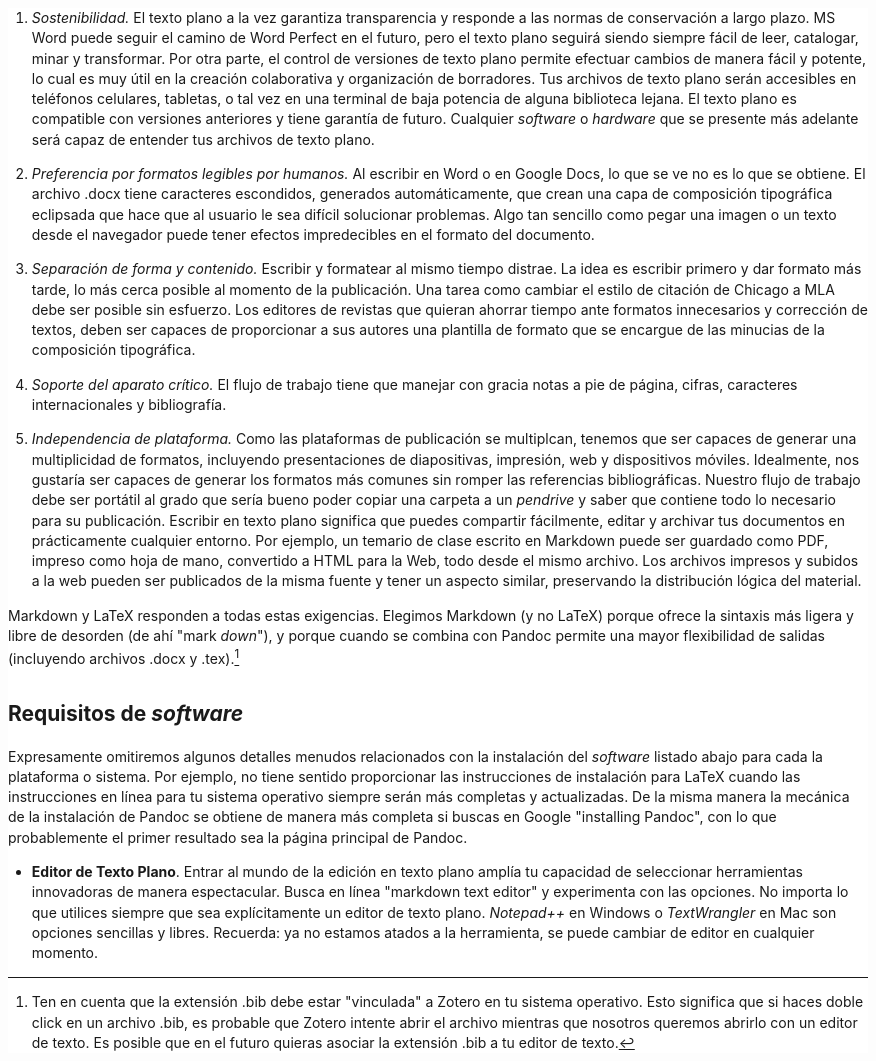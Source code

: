 1. *Sostenibilidad.* El texto plano a la vez garantiza transparencia y responde a las normas de conservación a largo plazo. MS Word puede seguir el camino de Word Perfect en el futuro, pero el texto plano seguirá siendo siempre fácil de leer, catalogar, minar y transformar. Por otra parte, el control de versiones de texto plano permite efectuar cambios de manera fácil y potente, lo cual es muy útil en la creación colaborativa y organización de borradores. Tus archivos de texto plano serán accesibles en teléfonos celulares, tabletas, o tal vez en una terminal de baja potencia de alguna biblioteca lejana. El texto plano es compatible con versiones anteriores y tiene garantía de futuro. Cualquier *software* o *hardware* que se presente más adelante será capaz de entender tus archivos de texto plano.

2. *Preferencia por formatos legibles por humanos.* Al escribir en Word o en Google Docs, lo que se ve no es lo que se obtiene. El archivo .docx tiene caracteres escondidos, generados automáticamente, que crean una capa de composición tipográfica eclipsada que hace que al usuario le sea difícil solucionar problemas. Algo tan sencillo como pegar una imagen o un texto desde el navegador puede tener efectos impredecibles en el formato del documento.

3. *Separación de forma y contenido.* Escribir y formatear al mismo tiempo distrae. La idea es escribir primero y dar formato más tarde, lo más cerca posible al momento de la publicación. Una tarea como cambiar el estilo de citación de Chicago a MLA debe ser posible sin esfuerzo. Los editores de revistas que quieran ahorrar tiempo ante formatos innecesarios y corrección de textos, deben ser capaces de proporcionar a sus autores una plantilla de formato que se encargue de las minucias de la composición tipográfica.

4. *Soporte del aparato crítico.* El flujo de trabajo tiene que manejar con gracia notas a pie de página, cifras, caracteres internacionales y bibliografía.

5. *Independencia de plataforma.* Como las plataformas de publicación se multiplcan, tenemos que ser capaces de generar una multiplicidad de formatos, incluyendo presentaciones de diapositivas, impresión, web y dispositivos móviles. Idealmente, nos gustaría ser capaces de generar los formatos más comunes sin romper las referencias bibliográficas. Nuestro flujo de trabajo debe ser portátil al grado que sería bueno poder copiar una carpeta a un *pendrive* y saber que contiene todo lo necesario para su publicación. Escribir en texto plano significa que puedes compartir fácilmente, editar y archivar tus documentos en prácticamente cualquier entorno. Por ejemplo, un temario de clase escrito en Markdown puede ser guardado como PDF, impreso como hoja de mano, convertido a HTML para la Web, todo desde el mismo archivo. Los archivos impresos y subidos a la web pueden ser publicados de la misma fuente y tener un aspecto similar, preservando la distribución lógica del material.

Markdown y LaTeX responden a todas estas exigencias. Elegimos Markdown (y no LaTeX) porque ofrece la sintaxis más ligera y libre de desorden (de ahí "mark *down*"), y porque cuando se combina con Pandoc permite una mayor flexibilidad de salidas (incluyendo archivos .docx y .tex).[^4]

## Requisitos de *software*

Expresamente omitiremos algunos detalles menudos relacionados con la instalación del *software* listado abajo para cada la plataforma o sistema. Por ejemplo, no tiene sentido proporcionar las instrucciones de instalación para LaTeX cuando las instrucciones en línea para tu sistema operativo siempre serán más completas y actualizadas. De la misma manera la mecánica de la instalación de Pandoc se obtiene de manera más completa si buscas en Google "installing Pandoc", con lo que probablemente el primer resultado sea la página principal de Pandoc.

- **Editor de Texto Plano**. Entrar al mundo de la edición en texto plano amplía tu capacidad de seleccionar herramientas innovadoras de manera espectacular. Busca en línea "markdown text editor" y experimenta con las opciones. No importa lo que utilices siempre que sea explícitamente un editor de texto plano. *Notepad++* en Windows o *TextWrangler* en Mac son opciones sencillas y libres. Recuerda: ya no estamos atados a la herramienta, se puede cambiar de editor en cualquier momento.


[^1]: ¡Ésta es mi primer nota a pie de página! Y un [enlace](https://www.eff.org/).
[^1]: ¡No te preocupes si no entiendes aún esta terminología!
[^2]: Los archivos fuente de este documento se pueden [descargar de GitHub](https://github.com/dhcolumbia/pandoc-workflow). Utiliza la opción "raw" cuando lo veas en GitHub para observar la fuente de Markdown. Los autores queremos agradecer a Alex Gil y sus colegas del Columbia's Digital Humanities Center, y a los participantes de openLab en el Studio de la Bilioteca Butler por probar el código de este tutorial en diversas plataformas.
[^3]: Véase la excelente discusión sobre este tema, por Charlie Stross, en [Why Microsoft Word Must Die](http://www.antipope.org/charlie/blog-static/2013/10/why-microsoft-word-must-die.html).
[^4]: Ten en cuenta que la extensión .bib debe estar "vinculada" a Zotero en tu sistema operativo. Esto significa que si haces doble click en un archivo .bib, es probable que Zotero intente abrir el archivo mientras que nosotros queremos abrirlo con un editor de texto. Es posible que en el futuro quieras asociar la extensión .bib a tu editor de texto.
[^5]: No hay buenas soluciones para traducir a MS Word desde LaTeX.
[^6]: Es una buena idea crearse el hábito de no usar espacios en el nombre de una carpeta o un archivo. Los guiones y guiones bajos en vez espacios en los nombres de archivo aseguran una compatibilidad perdurable entre plataformas cruzadas.
[^7]: Gracias a [@nickbart80](https://github.com/nickbart1980) por la corrección. En respuesta a nuestra sugerencia original: `Alguna frase que necesita citación.^[@fyfe_digital_2011 argues that too.]` [él escribe](https://github.com/programminghistorian/jekyll/issues/46#issuecomment-59219906): "This is not recommended since it keeps you from switching easily between footnote and author-date styles. Better use the \[corrected\] (no circumflex, no final period inside the square braces, and the final punctuation of the text sentence after the square braces; with footnote styles, pandoc automatically adjusts the position of the final punctuation)."